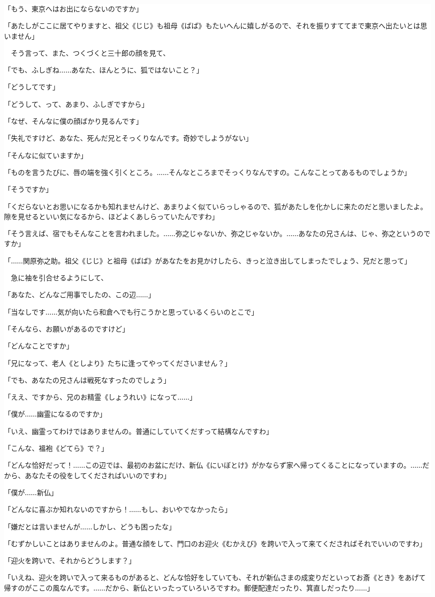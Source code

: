 「もう、東京へはお出にならないのですか」

「あたしがここに居てやりますと、祖父《じじ》も祖母《ばば》もたいへんに嬉しがるので、それを振りすててまで東京へ出たいとは思いません」

　そう言って、また、つくづくと三十郎の顔を見て、

「でも、ふしぎね……あなた、ほんとうに、狐ではないこと？」

「どうしてです」

「どうして、って、あまり、ふしぎですから」

「なぜ、そんなに僕の顔ばかり見るんです」

「失礼ですけど、あなた、死んだ兄とそっくりなんです。奇妙でしようがない」

「そんなに似ていますか」

「ものを言うたびに、唇の端を強く引くところ。……そんなところまでそっくりなんですの。こんなことってあるものでしょうか」

「そうですか」

「くだらないとお思いになるかも知れませんけど、あまりよく似ていらっしゃるので、狐があたしを化かしに来たのだと思いましたよ。隙を見せるといい気になるから、ほどよくあしらっていたんですわ」

「そう言えば、宿でもそんなことを言われました。……弥之じゃないか、弥之じゃないか。……あなたの兄さんは、じゃ、弥之というのですか」

「……関原弥之助。祖父《じじ》と祖母《ばば》があなたをお見かけしたら、きっと泣き出してしまったでしょう、兄だと思って」

　急に袖を引合せるようにして、

「あなた、どんなご用事でしたの、この辺……」

「当なしです……気が向いたら和倉へでも行こうかと思っているくらいのとこで」

「そんなら、お願いがあるのですけど」

「どんなことですか」

「兄になって、老人《としより》たちに逢ってやってくださいません？」

「でも、あなたの兄さんは戦死なすったのでしょう」

「ええ、ですから、兄のお精霊《しょうれい》になって……」

「僕が……幽霊になるのですか」

「いえ、幽霊ってわけではありませんの。普通にしていてくだすって結構なんですわ」

「こんな、褞袍《どてら》で？」

「どんな恰好だって！……この辺では、最初のお盆にだけ、新仏《にいぼとけ》がかならず家へ帰ってくることになっていますの。……だから、あなたその役をしてくださればいいのですわ」

「僕が……新仏」

「どんなに喜ぶか知れないのですから！……もし、おいやでなかったら」

「嫌だとは言いませんが……しかし、どうも困ったな」

「むずかしいことはありませんのよ。普通な顔をして、門口のお迎火《むかえび》を跨いで入って来てくださればそれでいいのですわ」

「迎火を跨いで、それからどうします？」

「いえね、迎火を跨いで入って来るものがあると、どんな恰好をしていても、それが新仏さまの成変りだといってお斎《とき》をあげて帰すのがここの風なんです。……だから、新仏といったっていろいろですわ。郵便配達だったり、箕直しだったり……」
